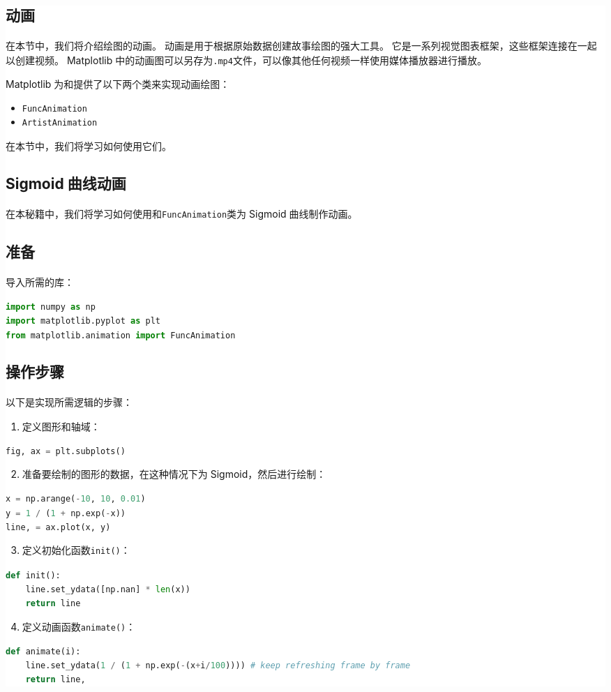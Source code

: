 ## 动画

在本节中，我们将介绍绘图的动画。 动画是用于根据原始数据创建故事绘图的强大工具。 它是一系列视觉图表框架，这些框架连接在一起以创建视频。 Matplotlib 中的动画图可以另存为`.mp4`文件，可以像其他任何视频一样使用媒体播放器进行播放。

Matplotlib 为和提供了以下两个类来实现动画绘图：

*   `FuncAnimation`
*   `ArtistAnimation`

在本节中，我们将学习如何使用它们。

## Sigmoid 曲线动画 

在本秘籍中，我们将学习如何使用和`FuncAnimation`类为 Sigmoid 曲线制作动画。

## 准备

导入所需的库：

```py
import numpy as np
import matplotlib.pyplot as plt
from matplotlib.animation import FuncAnimation
```

## 操作步骤

以下是实现所需逻辑的步骤：

1.  定义图形和轴域：

```py
fig, ax = plt.subplots()
```

2.  准备要绘制的图形的数据，在这种情况下为 Sigmoid，然后进行绘制：

```py
x = np.arange(-10, 10, 0.01)
y = 1 / (1 + np.exp(-x))
line, = ax.plot(x, y)
```

3.  定义初始化函数`init()`：

```py
def init(): 
    line.set_ydata([np.nan] * len(x))
    return line
```

4.  定义动画函数`animate()`：

```py
def animate(i):
    line.set_ydata(1 / (1 + np.exp(-(x+i/100)))) # keep refreshing frame by frame
    return line,
```
